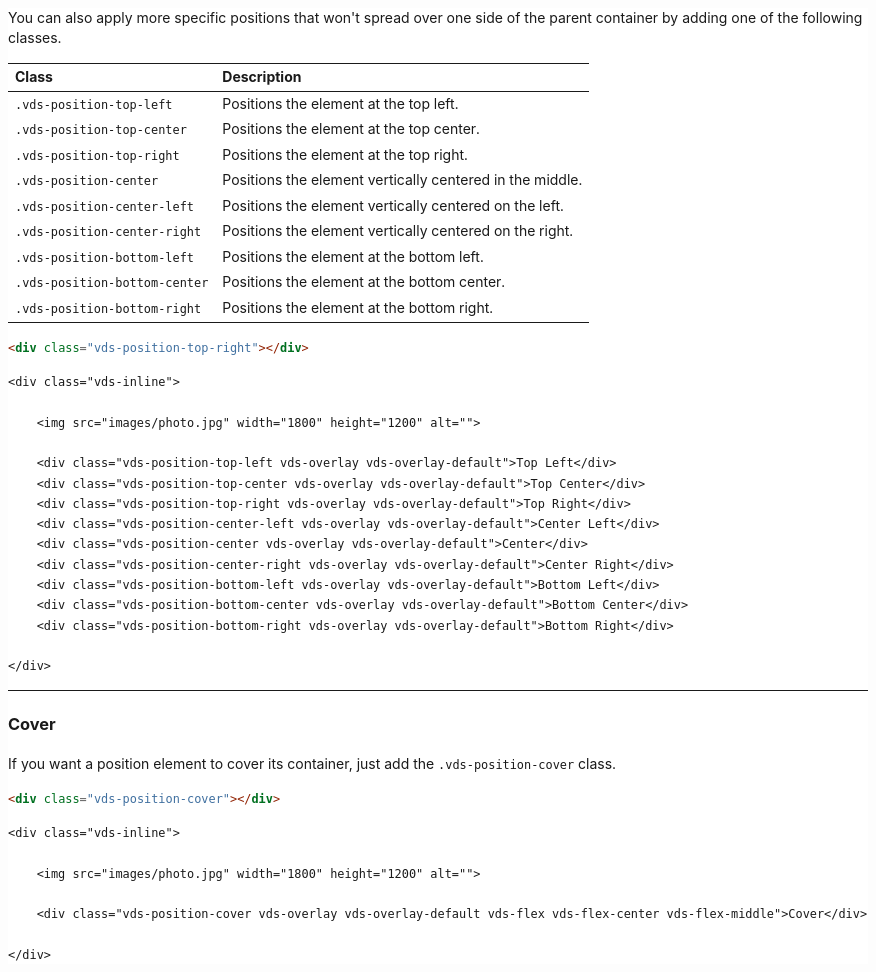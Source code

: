You can also apply more specific positions that won't spread over one side of the parent container by adding one of the following classes.

| Class                        | Description                                              |
|:-----------------------------|:---------------------------------------------------------|
| `.vds-position-top-left`      | Positions the element at the top left.                   |
| `.vds-position-top-center`    | Positions the element at the top center.                 |
| `.vds-position-top-right`     | Positions the element at the top right.                  |
| `.vds-position-center`        | Positions the element vertically centered in the middle. |
| `.vds-position-center-left`   | Positions the element vertically centered on the left.   |
| `.vds-position-center-right`  | Positions the element vertically centered on the right.  |
| `.vds-position-bottom-left`   | Positions the element at the bottom left.                |
| `.vds-position-bottom-center` | Positions the element at the bottom center.              |
| `.vds-position-bottom-right`  | Positions the element at the bottom right.               |


```html
<div class="vds-position-top-right"></div>
```

```example
<div class="vds-inline">

    <img src="images/photo.jpg" width="1800" height="1200" alt="">

    <div class="vds-position-top-left vds-overlay vds-overlay-default">Top Left</div>
    <div class="vds-position-top-center vds-overlay vds-overlay-default">Top Center</div>
    <div class="vds-position-top-right vds-overlay vds-overlay-default">Top Right</div>
    <div class="vds-position-center-left vds-overlay vds-overlay-default">Center Left</div>
    <div class="vds-position-center vds-overlay vds-overlay-default">Center</div>
    <div class="vds-position-center-right vds-overlay vds-overlay-default">Center Right</div>
    <div class="vds-position-bottom-left vds-overlay vds-overlay-default">Bottom Left</div>
    <div class="vds-position-bottom-center vds-overlay vds-overlay-default">Bottom Center</div>
    <div class="vds-position-bottom-right vds-overlay vds-overlay-default">Bottom Right</div>

</div>
```

***

### Cover

If you want a position element to cover its container, just add the `.vds-position-cover` class.


```html
<div class="vds-position-cover"></div>
```

```example
<div class="vds-inline">

    <img src="images/photo.jpg" width="1800" height="1200" alt="">

    <div class="vds-position-cover vds-overlay vds-overlay-default vds-flex vds-flex-center vds-flex-middle">Cover</div>

</div>
```
